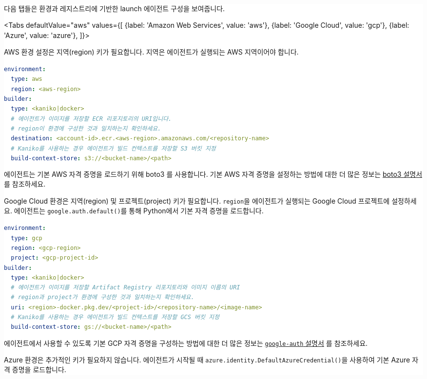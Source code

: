 다음 탭들은 환경과 레지스트리에 기반한 launch 에이전트 구성을 보여줍니다.

<Tabs
defaultValue="aws"
values={[
{label: 'Amazon Web Services', value: 'aws'},
{label: 'Google Cloud', value: 'gcp'},
{label: 'Azure', value: 'azure'},
]}>
<TabItem value="aws">

AWS 환경 설정은 지역(region) 키가 필요합니다. 지역은 에이전트가 실행되는 AWS 지역이어야 합니다.

```yaml title="launch-config.yaml"
environment:
  type: aws
  region: <aws-region>
builder:
  type: <kaniko|docker>
  # 에이전트가 이미지를 저장할 ECR 리포지토리의 URI입니다.
  # region이 환경에 구성한 것과 일치하는지 확인하세요.
  destination: <account-id>.ecr.<aws-region>.amazonaws.com/<repository-name>
  # Kaniko를 사용하는 경우 에이전트가 빌드 컨텍스트를 저장할 S3 버킷 지정
  build-context-store: s3://<bucket-name>/<path>
```

에이전트는 기본 AWS 자격 증명을 로드하기 위해 boto3 를 사용합니다. 기본 AWS 자격 증명을 설정하는 방법에 대한 더 많은 정보는 [boto3 설명서](https://boto3.amazonaws.com/v1/documentation/api/latest/index.html)를 참조하세요.

  </TabItem>
  <TabItem value="gcp">

Google Cloud 환경은 지역(region) 및 프로젝트(project) 키가 필요합니다. `region`을 에이전트가 실행되는 Google Cloud 프로젝트에 설정하세요. 에이전트는 `google.auth.default()`를 통해 Python에서 기본 자격 증명을 로드합니다.

```yaml title="launch-config.yaml"
environment:
  type: gcp
  region: <gcp-region>
  project: <gcp-project-id>
builder:
  type: <kaniko|docker>
  # 에이전트가 이미지를 저장할 Artifact Registry 리포지토리와 이미지 이름의 URI
  # region과 project가 환경에 구성한 것과 일치하는지 확인하세요.
  uri: <region>-docker.pkg.dev/<project-id>/<repository-name>/<image-name>
  # Kaniko를 사용하는 경우 에이전트가 빌드 컨텍스트를 저장할 GCS 버킷 지정
  build-context-store: gs://<bucket-name>/<path>
```

에이전트에서 사용할 수 있도록 기본 GCP 자격 증명을 구성하는 방법에 대한 더 많은 정보는 [`google-auth` 설명서](https://google-auth.readthedocs.io/en/latest/reference/google.auth.html#google.auth.default) 를 참조하세요.

  </TabItem>
  <TabItem value="azure">

Azure 환경은 추가적인 키가 필요하지 않습니다. 에이전트가 시작될 때 `azure.identity.DefaultAzureCredential()`을 사용하여 기본 Azure 자격 증명을 로드합니다.
